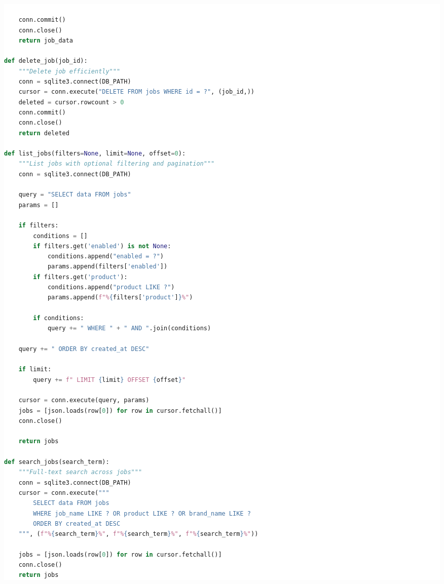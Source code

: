 ```python
    
    conn.commit()
    conn.close()
    return job_data

def delete_job(job_id):
    """Delete job efficiently"""
    conn = sqlite3.connect(DB_PATH)
    cursor = conn.execute("DELETE FROM jobs WHERE id = ?", (job_id,))
    deleted = cursor.rowcount > 0
    conn.commit()
    conn.close()
    return deleted

def list_jobs(filters=None, limit=None, offset=0):
    """List jobs with optional filtering and pagination"""
    conn = sqlite3.connect(DB_PATH)
    
    query = "SELECT data FROM jobs"
    params = []
    
    if filters:
        conditions = []
        if filters.get('enabled') is not None:
            conditions.append("enabled = ?")
            params.append(filters['enabled'])
        if filters.get('product'):
            conditions.append("product LIKE ?")
            params.append(f"%{filters['product']}%")
        
        if conditions:
            query += " WHERE " + " AND ".join(conditions)
    
    query += " ORDER BY created_at DESC"
    
    if limit:
        query += f" LIMIT {limit} OFFSET {offset}"
    
    cursor = conn.execute(query, params)
    jobs = [json.loads(row[0]) for row in cursor.fetchall()]
    conn.close()
    
    return jobs

def search_jobs(search_term):
    """Full-text search across jobs"""
    conn = sqlite3.connect(DB_PATH)
    cursor = conn.execute("""
        SELECT data FROM jobs 
        WHERE job_name LIKE ? OR product LIKE ? OR brand_name LIKE ?
        ORDER BY created_at DESC
    """, (f"%{search_term}%", f"%{search_term}%", f"%{search_term}%"))
    
    jobs = [json.loads(row[0]) for row in cursor.fetchall()]
    conn.close()
    return jobs
```
